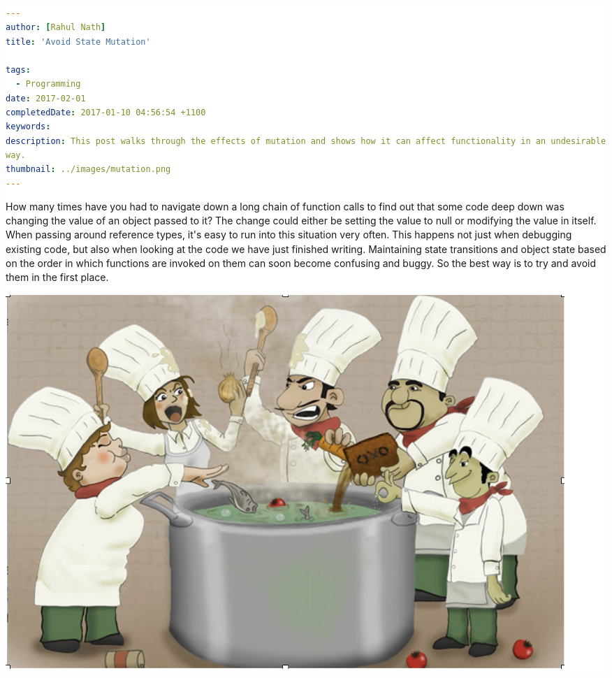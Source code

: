 ```yaml
---
author: [Rahul Nath]
title: 'Avoid State Mutation'
  
tags:
  - Programming
date: 2017-02-01
completedDate: 2017-01-10 04:56:54 +1100
keywords:
description: This post walks through the effects of mutation and shows how it can affect functionality in an undesirable way.
thumbnail: ../images/mutation.png
---
```


How many times have you had to navigate down a long chain of function calls to find out that some code deep down was changing the value of an object passed to it? The change could either be setting the value to null or modifying the value in itself. When passing around reference types, it's easy to run into this situation very often. This happens not just when debugging existing code, but also when looking at the code we have just finished writing. Maintaining state transitions and object state based on the order in which functions are invoked on them can soon become confusing and buggy. So the best way is to try and avoid them in the first place.

<img alt="Avoid State Mutation" src="../images/mutation.png" />
